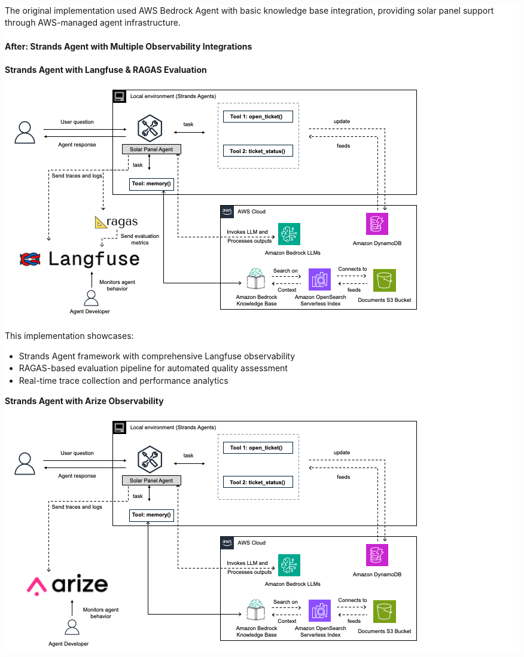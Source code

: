 The original implementation used AWS Bedrock Agent with basic knowledge base integration, providing solar panel support through AWS-managed agent infrastructure.

#### After: Strands Agent with Multiple Observability Integrations

**Strands Agent with Langfuse & RAGAS Evaluation**
![Strands Agent with Langfuse](./images/strands_langfuse_ragas.png)

This implementation showcases:
- Strands Agent framework with comprehensive Langfuse observability
- RAGAS-based evaluation pipeline for automated quality assessment
- Real-time trace collection and performance analytics

**Strands Agent with Arize Observability**
![Strands Agent with Arize](./images/strands_arize.png)

